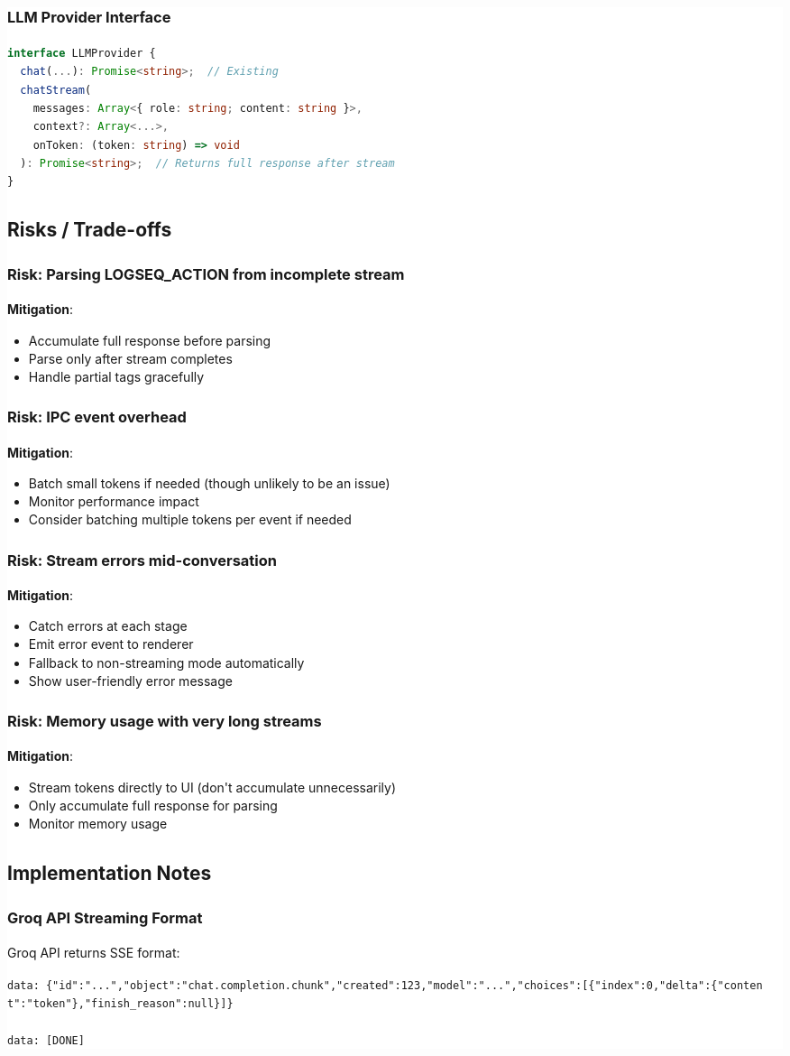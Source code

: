 ### LLM Provider Interface
```typescript
interface LLMProvider {
  chat(...): Promise<string>;  // Existing
  chatStream(
    messages: Array<{ role: string; content: string }>,
    context?: Array<...>,
    onToken: (token: string) => void
  ): Promise<string>;  // Returns full response after stream
}
```

## Risks / Trade-offs

### Risk: Parsing LOGSEQ_ACTION from incomplete stream
**Mitigation**: 
- Accumulate full response before parsing
- Parse only after stream completes
- Handle partial tags gracefully

### Risk: IPC event overhead
**Mitigation**:
- Batch small tokens if needed (though unlikely to be an issue)
- Monitor performance impact
- Consider batching multiple tokens per event if needed

### Risk: Stream errors mid-conversation
**Mitigation**:
- Catch errors at each stage
- Emit error event to renderer
- Fallback to non-streaming mode automatically
- Show user-friendly error message

### Risk: Memory usage with very long streams
**Mitigation**:
- Stream tokens directly to UI (don't accumulate unnecessarily)
- Only accumulate full response for parsing
- Monitor memory usage

## Implementation Notes

### Groq API Streaming Format
Groq API returns SSE format:
```
data: {"id":"...","object":"chat.completion.chunk","created":123,"model":"...","choices":[{"index":0,"delta":{"content":"token"},"finish_reason":null}]}

data: [DONE]
```
